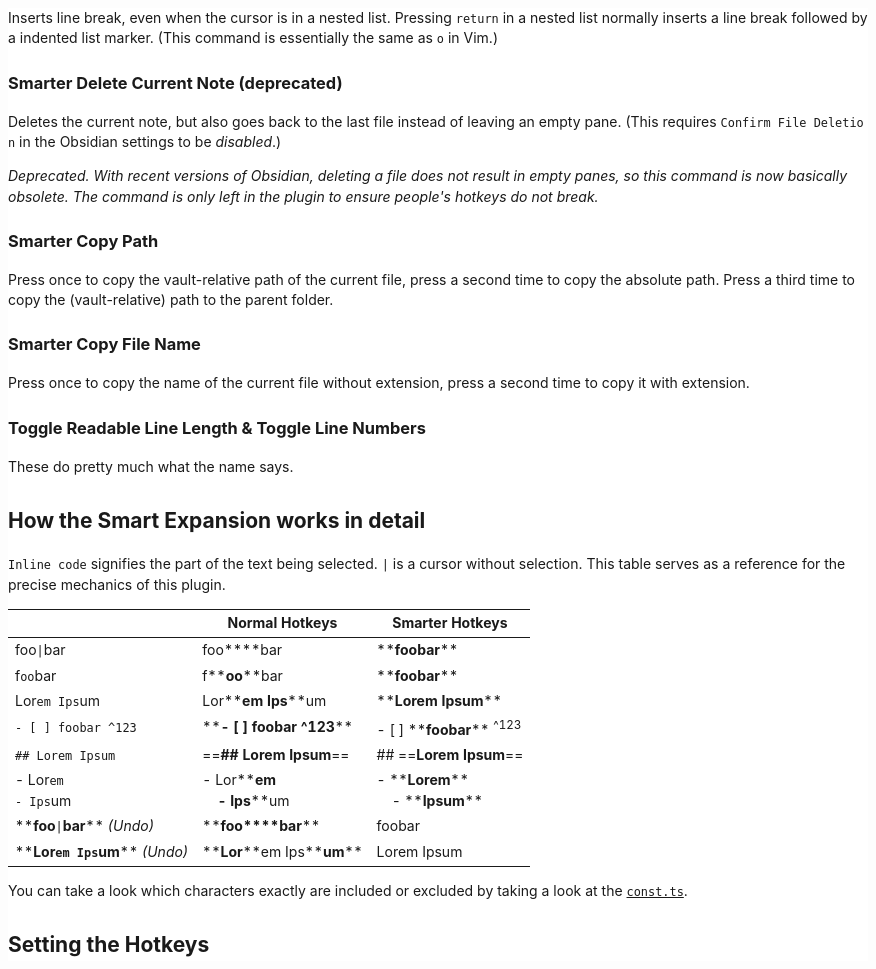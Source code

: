 Inserts line break, even when the cursor is in a nested list. Pressing `return` in a nested list normally inserts a line break followed by a indented list marker. (This command is essentially the same as `o` in Vim.)

### Smarter Delete Current Note (deprecated)

Deletes the current note, but also goes back to the last file instead of leaving an empty pane. (This requires `Confirm File Deletion` in the Obsidian settings to be _disabled_.)

*Deprecated. With recent versions of Obsidian, deleting a file does not result in empty panes, so this command is now basically obsolete. The command is only left in the plugin to ensure people's hotkeys do not break.*

### Smarter Copy Path

Press once to copy the vault-relative path of the current file, press a second time to copy the absolute path. Press a third time to copy the (vault-relative) path to the parent folder.

### Smarter Copy File Name

Press once to copy the name of the current file without extension, press a second time to copy it with extension.

### Toggle Readable Line Length & Toggle Line Numbers

These do pretty much what the name says.

## How the Smart Expansion works in detail

`Inline code` signifies the part of the text being selected. `|` is a cursor without selection. This table serves as a reference for the precise mechanics of this plugin.

|                                    |  Normal Hotkeys                                        | Smarter Hotkeys                                                    |
| ---------------------------------- | ------------------------------------------------------ | ------------------------------------------------------------------ |
| foo`\|`bar                         | foo\*\*\*\*bar                                         | \*\*__foobar__\*\*                                                 |
| f`oo`bar                           | f\*\*__oo__\*\*bar                                     | \*\*__foobar__\*\*                                                 |
| Lor`em Ips`um                      | Lor\*\*__em Ips__\*\*um                                | \*\*__Lorem Ipsum__\*\*                                            |
| `- [ ] foobar ^123`                | \*\*__- [ ] foobar ^123__\*\*                          | - [ ] \*\*__foobar__\*\* <sup>^123</sup>                           |
| `## Lorem Ipsum`                | ==__## Lorem Ipsum__==                                 | ## ==__Lorem Ipsum__==                                             |
| - Lor`em`<br>`- Ips`um         | - Lor\*\***em<br>&nbsp;&nbsp;&nbsp;&nbsp;- Ips**\*\*um | - \*\*__Lorem__\*\*<br>&nbsp;&nbsp;&nbsp;&nbsp;- \*\*__Ipsum__\*\* |
| \*\*__foo__`\|`__bar__\*\* _(Undo)_| \*\***foo\*\*\*\*bar**\*\*                             | foobar                                                             |
| \*\***Lor`em Ips`um**\*\* _(Undo)_ | \*\*__Lor__\*\*em Ips\*\*__um__\*\*                    | Lorem Ipsum                                                        |

You can take a look which characters exactly are included or excluded by taking a look at the [`const.ts`](const.ts#L144).

## Setting the Hotkeys


[^1]: macOS uses `cmd`, Windows and Linux use `ctrl`.
[^2]: The supported image extensions are [listed here](const.ts#L156).
[^3]: These commands are mostly used for Multi-Color Highlights that some Obsidian themes like [Sanctum](https://github.com/jdanielmourao/obsidian-sanctum) or [Shimmering Focus](https://github.com/chrisgrieser/shimmering-focus) offer.
[^4]: When there is no selection, the smart expansion is essentially equivalent to `ysiw{markup}` from [vim-surround](https://github.com/tpope/vim-surround), but with less keystrokes.